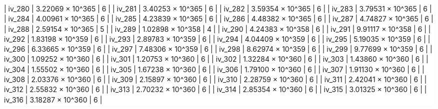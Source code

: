 | iv_280 | 3.22069 × 10^365 | 6 |
| iv_281 | 3.40253 × 10^365 | 6 |
| iv_282 | 3.59354 × 10^365 | 6 |
| iv_283 | 3.79531 × 10^365 | 6 |
| iv_284 | 4.00961 × 10^365 | 6 |
| iv_285 | 4.23839 × 10^365 | 6 |
| iv_286 | 4.48382 × 10^365 | 6 |
| iv_287 | 4.74827 × 10^365 | 6 |
| iv_288 | 2.59154 × 10^365 | 5 |
| iv_289 | 1.02898 × 10^358 | 4 |
| iv_290 | 4.24383 × 10^358 | 6 |
| iv_291 | 9.91117 × 10^358 | 6 |
| iv_292 | 1.83198 × 10^359 | 6 |
| iv_293 | 2.89783 × 10^359 | 6 |
| iv_294 | 4.04409 × 10^359 | 6 |
| iv_295 | 5.19035 × 10^359 | 6 |
| iv_296 | 6.33665 × 10^359 | 6 |
| iv_297 | 7.48306 × 10^359 | 6 |
| iv_298 | 8.62974 × 10^359 | 6 |
| iv_299 | 9.77699 × 10^359 | 6 |
| iv_300 | 1.09252 × 10^360 | 6 |
| iv_301 | 1.20753 × 10^360 | 6 |
| iv_302 | 1.32284 × 10^360 | 6 |
| iv_303 | 1.43860 × 10^360 | 6 |
| iv_304 | 1.55502 × 10^360 | 6 |
| iv_305 | 1.67238 × 10^360 | 6 |
| iv_306 | 1.79100 × 10^360 | 6 |
| iv_307 | 1.91130 × 10^360 | 6 |
| iv_308 | 2.03376 × 10^360 | 6 |
| iv_309 | 2.15897 × 10^360 | 6 |
| iv_310 | 2.28759 × 10^360 | 6 |
| iv_311 | 2.42041 × 10^360 | 6 |
| iv_312 | 2.55832 × 10^360 | 6 |
| iv_313 | 2.70232 × 10^360 | 6 |
| iv_314 | 2.85354 × 10^360 | 6 |
| iv_315 | 3.01325 × 10^360 | 6 |
| iv_316 | 3.18287 × 10^360 | 6 |
